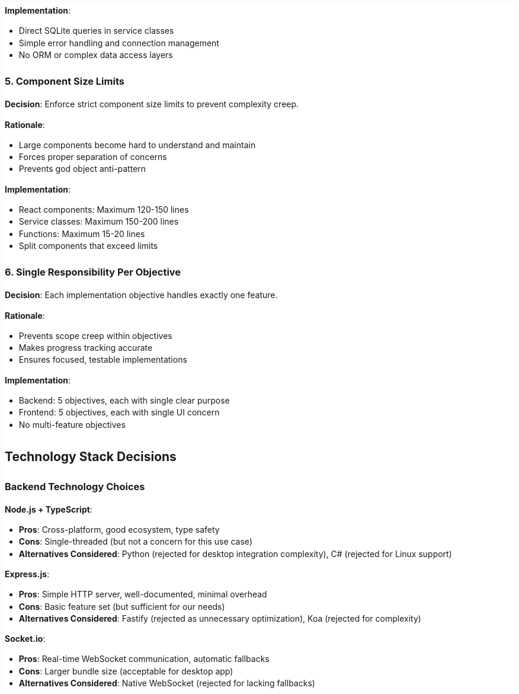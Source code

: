 **Implementation**:
- Direct SQLite queries in service classes
- Simple error handling and connection management
- No ORM or complex data access layers

### 5. Component Size Limits

**Decision**: Enforce strict component size limits to prevent complexity creep.

**Rationale**:
- Large components become hard to understand and maintain
- Forces proper separation of concerns
- Prevents god object anti-pattern

**Implementation**:
- React components: Maximum 120-150 lines
- Service classes: Maximum 150-200 lines  
- Functions: Maximum 15-20 lines
- Split components that exceed limits

### 6. Single Responsibility Per Objective

**Decision**: Each implementation objective handles exactly one feature.

**Rationale**:
- Prevents scope creep within objectives
- Makes progress tracking accurate
- Ensures focused, testable implementations

**Implementation**:
- Backend: 5 objectives, each with single clear purpose
- Frontend: 5 objectives, each with single UI concern
- No multi-feature objectives

## Technology Stack Decisions

### Backend Technology Choices

**Node.js + TypeScript**:
- **Pros**: Cross-platform, good ecosystem, type safety
- **Cons**: Single-threaded (but not a concern for this use case)
- **Alternatives Considered**: Python (rejected for desktop integration complexity), C# (rejected for Linux support)

**Express.js**:
- **Pros**: Simple HTTP server, well-documented, minimal overhead
- **Cons**: Basic feature set (but sufficient for our needs)
- **Alternatives Considered**: Fastify (rejected as unnecessary optimization), Koa (rejected for complexity)

**Socket.io**:
- **Pros**: Real-time WebSocket communication, automatic fallbacks
- **Cons**: Larger bundle size (acceptable for desktop app)
- **Alternatives Considered**: Native WebSocket (rejected for lacking fallbacks)
